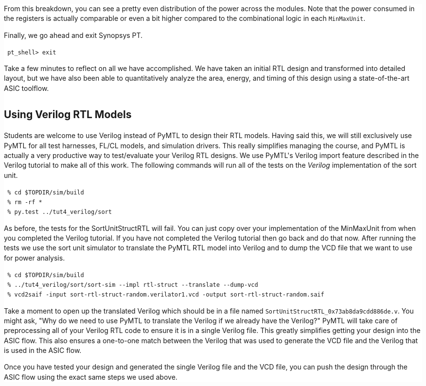 From this breakdown, you can see a pretty even distribution of the power
across the modules. Note that the power consumed in the registers is
actually comparable or even a bit higher compared to the combinational
logic in each `MinMaxUnit`.

Finally, we go ahead and exit Synopsys PT.

```
 pt_shell> exit
```

Take a few minutes to reflect on all we have accomplished. We have taken
an initial RTL design and transformed into detailed layout, but we have
also been able to quantitatively analyze the area, energy, and timing of
this design using a state-of-the-art ASIC toolflow.

Using Verilog RTL Models
--------------------------------------------------------------------------

Students are welcome to use Verilog instead of PyMTL to design their RTL
models. Having said this, we will still exclusively use PyMTL for all
test harnesses, FL/CL models, and simulation drivers. This really
simplifies managing the course, and PyMTL is actually a very productive
way to test/evaluate your Verilog RTL designs. We use PyMTL's Verilog
import feature described in the Verilog tutorial to make all of this
work. The following commands will run all of the tests on the _Verilog_
implementation of the sort unit.

```
 % cd $TOPDIR/sim/build
 % rm -rf *
 % py.test ../tut4_verilog/sort
```

As before, the tests for the SortUnitStructRTL will fail. You can just
copy over your implementation of the MinMaxUnit from when you completed
the Verilog tutorial. If you have not completed the Verilog tutorial then
go back and do that now. After running the tests we use the sort unit
simulator to translate the PyMTL RTL model into Verilog and to dump the
VCD file that we want to use for power analysis.

```
 % cd $TOPDIR/sim/build
 % ../tut4_verilog/sort/sort-sim --impl rtl-struct --translate --dump-vcd
 % vcd2saif -input sort-rtl-struct-random.verilator1.vcd -output sort-rtl-struct-random.saif
```

Take a moment to open up the translated Verilog which should be in a file
named `SortUnitStructRTL_0x73ab8da9cdd886de.v`. You might ask, "Why do we
need to use PyMTL to translate the Verilog if we already have the
Verilog?" PyMTL will take care of preprocessing all of your Verilog RTL
code to ensure it is in a single Verilog file. This greatly simplifies
getting your design into the ASIC flow. This also ensures a one-to-one
match between the Verilog that was used to generate the VCD file and the
Verilog that is used in the ASIC flow.

Once you have tested your design and generated the single Verilog file
and the VCD file, you can push the design through the ASIC flow using the
exact same steps we used above.
